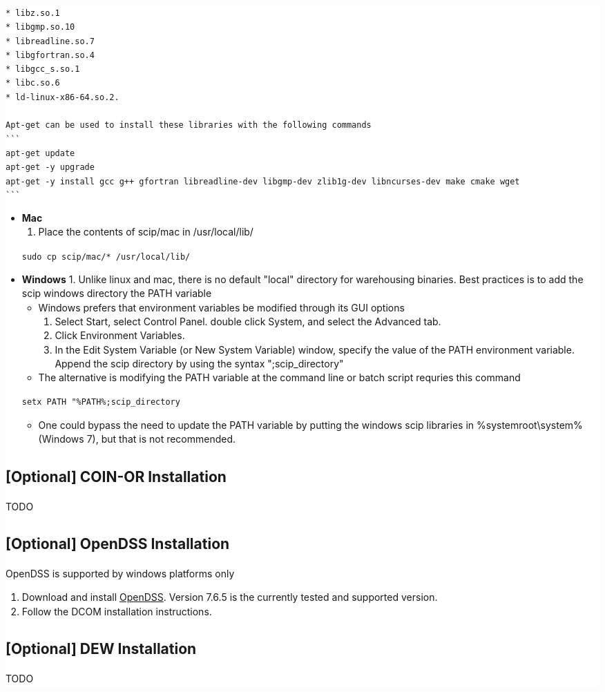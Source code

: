     * libz.so.1
    * libgmp.so.10
    * libreadline.so.7 
    * libgfortran.so.4
    * libgcc_s.so.1
    * libc.so.6
    * ld-linux-x86-64.so.2. 
    
    Apt-get can be used to install these libraries with the following commands
    ```
    apt-get update
    apt-get -y upgrade
    apt-get -y install gcc g++ gfortran libreadline-dev libgmp-dev zlib1g-dev libncurses-dev make cmake wget
    ```
  * **Mac**
    1. Place the contents of scip/mac in /usr/local/lib/
    ```
    sudo cp scip/mac/* /usr/local/lib/
    ```
  *  **Windows**
    1. Unlike linux and mac, there is no default "local" directory for warehousing binaries. Best practices is to add the scip windows directory the PATH variable
      * Windows prefers that environment variables be modified through its GUI options
        1. Select Start, select Control Panel. double click System, and select the Advanced tab.
        2. Click Environment Variables. 
        3. In the Edit System Variable (or New System Variable) window, specify the value of the PATH environment variable. Append the scip directory by using the syntax ";scip_directory"
      * The alternative is modifying the PATH variable at the command line or batch script requries this command
      ```
      setx PATH "%PATH%;scip_directory
      ```
      * One could bypass the need to update the PATH variable by putting the windows scip libraries in %systemroot\system% (Windows 7), but that is not recommended.

## [Optional] COIN-OR Installation

TODO

## [Optional] OpenDSS Installation

OpenDSS is supported by windows platforms only

1. Download and install [OpenDSS](https://sourceforge.net/projects/electricdss/files/). Version 7.6.5 is the currently tested and supported version.
2. Follow the DCOM installation instructions.

## [Optional] DEW Installation

TODO
